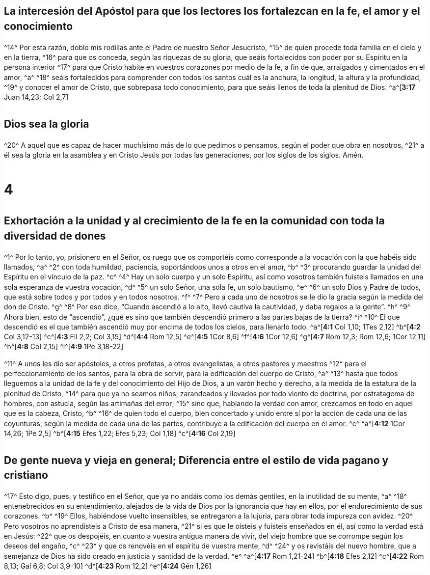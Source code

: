 ## La intercesión del Apóstol para que los lectores los fortalezcan en la fe, el amor y el conocimiento
^14^ Por esta razón, doblo mis rodillas ante el Padre de nuestro Señor Jesucristo, ^15^ de quien procede toda familia en el cielo y en la tierra, ^16^ para que os conceda, según las riquezas de su gloria, que seáis fortalecidos con poder por su Espíritu en la persona interior ^17^ para que Cristo habite en vuestros corazones por medio de la fe, a fin de que, arraigados y cimentados en el amor, ^a^ ^18^ seáis fortalecidos para comprender con todos los santos cuál es la anchura, la longitud, la altura y la profundidad, ^19^ y conocer el amor de Cristo, que sobrepasa todo conocimiento, para que seáis llenos de toda la plenitud de Dios.
^a^[**3:17** Juan 14,23; Col 2,7]

## Dios sea la gloria
^20^ A aquel que es capaz de hacer muchísimo más de lo que pedimos o pensamos, según el poder que obra en nosotros, ^21^ a él sea la gloria en la asamblea y en Cristo Jesús por todas las generaciones, por los siglos de los siglos. Amén. 

# 4 
## Exhortación a la unidad y al crecimiento de la fe en la comunidad con toda la diversidad de dones
^1^ Por lo tanto, yo, prisionero en el Señor, os ruego que os comportéis como corresponde a la vocación con la que habéis sido llamados, ^a^ ^2^ con toda humildad, paciencia, soportándoos unos a otros en el amor, ^b^ ^3^ procurando guardar la unidad del Espíritu en el vínculo de la paz. ^c^ ^4^ Hay un solo cuerpo y un solo Espíritu, así como vosotros también fuisteis llamados en una sola esperanza de vuestra vocación, ^d^ ^5^ un solo Señor, una sola fe, un solo bautismo, ^e^ ^6^ un solo Dios y Padre de todos, que está sobre todos y por todos y en todos nosotros. ^f^ ^7^ Pero a cada uno de nosotros se le dio la gracia según la medida del don de Cristo. ^g^ ^8^ Por eso dice, “Cuando ascendió a lo alto, llevó cautiva la cautividad, y daba regalos a la gente”. ^h^ ^9^ Ahora bien, esto de “ascendió”, ¿qué es sino que también descendió primero a las partes bajas de la tierra? ^i^ ^10^ El que descendió es el que también ascendió muy por encima de todos los cielos, para llenarlo todo. 
^a^[**4:1** Col 1,10; 1Tes 2,12] ^b^[**4:2** Col 3,12-13] ^c^[**4:3** Fil 2,2; Col 3,15] ^d^[**4:4** Rom 12,5] ^e^[**4:5** 1Cor 8,6] ^f^[**4:6** 1Cor 12,6] ^g^[**4:7** Rom 12,3; Rom 12,6; 1Cor 12,11] ^h^[**4:8** Col 2,15] ^i^[**4:9** 1Pe 3,18-22]

^11^ A unos les dio ser apóstoles, a otros profetas, a otros evangelistas, a otros pastores y maestros ^12^ para el perfeccionamiento de los santos, para la obra de servir, para la edificación del cuerpo de Cristo, ^a^ ^13^ hasta que todos lleguemos a la unidad de la fe y del conocimiento del Hijo de Dios, a un varón hecho y derecho, a la medida de la estatura de la plenitud de Cristo, ^14^ para que ya no seamos niños, zarandeados y llevados por todo viento de doctrina, por estratagema de hombres, con astucia, según las artimañas del error; ^15^ sino que, hablando la verdad con amor, crezcamos en todo en aquel que es la cabeza, Cristo, ^b^ ^16^ de quien todo el cuerpo, bien concertado y unido entre sí por la acción de cada una de las coyunturas, según la medida de cada una de las partes, contribuye a la edificación del cuerpo en el amor. ^c^ 
^a^[**4:12** 1Cor 14,26; 1Pe 2,5] ^b^[**4:15** Efes 1,22; Efes 5,23; Col 1,18] ^c^[**4:16** Col 2,19]

## De gente nueva y vieja en general; Diferencia entre el estilo de vida pagano y cristiano
^17^ Esto digo, pues, y testifico en el Señor, que ya no andáis como los demás gentiles, en la inutilidad de su mente, ^a^ ^18^ entenebrecidos en su entendimiento, alejados de la vida de Dios por la ignorancia que hay en ellos, por el endurecimiento de sus corazones. ^b^ ^19^ Ellos, habiéndose vuelto insensibles, se entregaron a la lujuria, para obrar toda impureza con avidez. ^20^ Pero vosotros no aprendisteis a Cristo de esa manera, ^21^ si es que le oísteis y fuisteis enseñados en él, así como la verdad está en Jesús: ^22^ que os despojéis, en cuanto a vuestra antigua manera de vivir, del viejo hombre que se corrompe según los deseos del engaño, ^c^ ^23^ y que os renovéis en el espíritu de vuestra mente, ^d^ ^24^ y os revistáis del nuevo hombre, que a semejanza de Dios ha sido creado en justicia y santidad de la verdad. ^e^ 
^a^[**4:17** Rom 1,21-24] ^b^[**4:18** Efes 2,12] ^c^[**4:22** Rom 8,13; Gal 6,8; Col 3,9-10] ^d^[**4:23** Rom 12,2] ^e^[**4:24** Gén 1,26]
